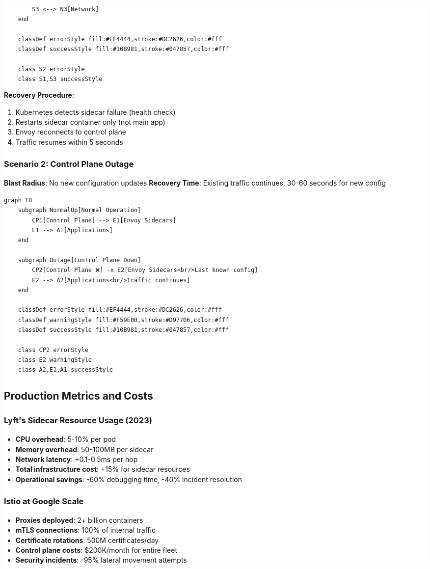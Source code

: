 ```mermaid
        S3 <--> N3[Network]
    end

    classDef errorStyle fill:#EF4444,stroke:#DC2626,color:#fff
    classDef successStyle fill:#10B981,stroke:#047857,color:#fff

    class S2 errorStyle
    class S1,S3 successStyle
```

**Recovery Procedure**:
1. Kubernetes detects sidecar failure (health check)
2. Restarts sidecar container only (not main app)
3. Envoy reconnects to control plane
4. Traffic resumes within 5 seconds

### Scenario 2: Control Plane Outage
**Blast Radius**: No new configuration updates
**Recovery Time**: Existing traffic continues, 30-60 seconds for new config

```mermaid
graph TB
    subgraph NormalOp[Normal Operation]
        CP1[Control Plane] --> E1[Envoy Sidecars]
        E1 --> A1[Applications]
    end

    subgraph Outage[Control Plane Down]
        CP2[Control Plane ❌] -x E2[Envoy Sidecars<br/>Last known config]
        E2 --> A2[Applications<br/>Traffic continues]
    end

    classDef errorStyle fill:#EF4444,stroke:#DC2626,color:#fff
    classDef warningStyle fill:#F59E0B,stroke:#D97706,color:#fff
    classDef successStyle fill:#10B981,stroke:#047857,color:#fff

    class CP2 errorStyle
    class E2 warningStyle
    class A2,E1,A1 successStyle
```

## Production Metrics and Costs

### Lyft's Sidecar Resource Usage (2023)
- **CPU overhead**: 5-10% per pod
- **Memory overhead**: 50-100MB per sidecar
- **Network latency**: +0.1-0.5ms per hop
- **Total infrastructure cost**: +15% for sidecar resources
- **Operational savings**: -60% debugging time, -40% incident resolution

### Istio at Google Scale
- **Proxies deployed**: 2+ billion containers
- **mTLS connections**: 100% of internal traffic
- **Certificate rotations**: 500M certificates/day
- **Control plane costs**: $200K/month for entire fleet
- **Security incidents**: -95% lateral movement attempts

